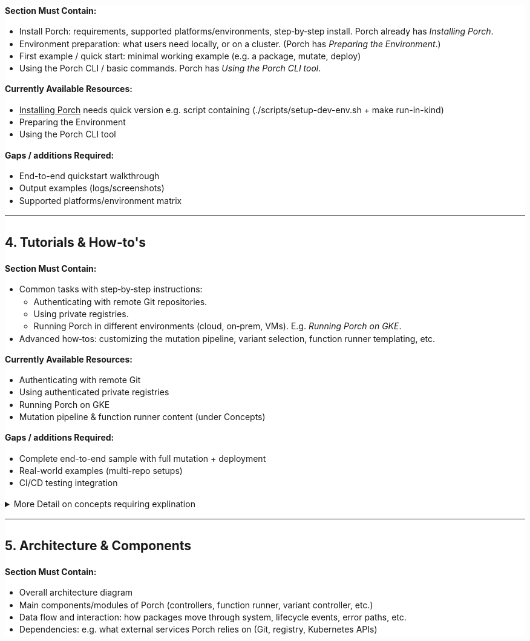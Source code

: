 **Section Must Contain:**

* Install Porch: requirements, supported platforms/environments, step‑by‑step install. Porch already has *Installing Porch*.
* Environment preparation: what users need locally, or on a cluster. (Porch has *Preparing the Environment*.)
* First example / quick start: minimal working example (e.g. a package, mutate, deploy)
* Using the Porch CLI / basic commands. Porch has *Using the Porch CLI tool*.

**Currently Available Resources:**

* [Installing Porch](https://docs.nephio.org/docs/porch/user-guides/install-porch/) needs quick version e.g. script containing (./scripts/setup-dev-env.sh + make run-in-kind)
* Preparing the Environment
* Using the Porch CLI tool

**Gaps / additions Required:**

* End-to-end quickstart walkthrough
* Output examples (logs/screenshots)
* Supported platforms/environment matrix

---

## 4. Tutorials & How‑to's

**Section Must Contain:**

* Common tasks with step‑by‑step instructions:
  * Authenticating with remote Git repositories.
  * Using private registries.
  * Running Porch in different environments (cloud, on‑prem, VMs). E.g. *Running Porch on GKE*.
* Advanced how‑tos: customizing the mutation pipeline, variant selection, function runner templating, etc.

**Currently Available Resources:**

* Authenticating with remote Git
* Using authenticated private registries
* Running Porch on GKE
* Mutation pipeline & function runner content (under Concepts)

**Gaps / additions Required:**

* Complete end-to-end sample with full mutation + deployment
* Real-world examples (multi-repo setups)
* CI/CD testing integration

<details><summary>More Detail on concepts requiring explination</summary></details>

---

## 5. Architecture & Components

**Section Must Contain:**

* Overall architecture diagram
* Main components/modules of Porch (controllers, function runner, variant controller, etc.)
* Data flow and interaction: how packages move through system, lifecycle events, error paths, etc.
* Dependencies: e.g. what external services Porch relies on (Git, registry, Kubernetes APIs)
